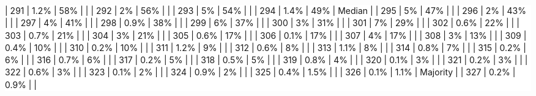 | 291 | 1.2% | 58% |  |
| 292 | 2% | 56% |  |
| 293 | 5% | 54% |  |
| 294 | 1.4% | 49% | Median |
| 295 | 5% | 47% |  |
| 296 | 2% | 43% |  |
| 297 | 4% | 41% |  |
| 298 | 0.9% | 38% |  |
| 299 | 6% | 37% |  |
| 300 | 3% | 31% |  |
| 301 | 7% | 29% |  |
| 302 | 0.6% | 22% |  |
| 303 | 0.7% | 21% |  |
| 304 | 3% | 21% |  |
| 305 | 0.6% | 17% |  |
| 306 | 0.1% | 17% |  |
| 307 | 4% | 17% |  |
| 308 | 3% | 13% |  |
| 309 | 0.4% | 10% |  |
| 310 | 0.2% | 10% |  |
| 311 | 1.2% | 9% |  |
| 312 | 0.6% | 8% |  |
| 313 | 1.1% | 8% |  |
| 314 | 0.8% | 7% |  |
| 315 | 0.2% | 6% |  |
| 316 | 0.7% | 6% |  |
| 317 | 0.2% | 5% |  |
| 318 | 0.5% | 5% |  |
| 319 | 0.8% | 4% |  |
| 320 | 0.1% | 3% |  |
| 321 | 0.2% | 3% |  |
| 322 | 0.6% | 3% |  |
| 323 | 0.1% | 2% |  |
| 324 | 0.9% | 2% |  |
| 325 | 0.4% | 1.5% |  |
| 326 | 0.1% | 1.1% | Majority |
| 327 | 0.2% | 0.9% |  |